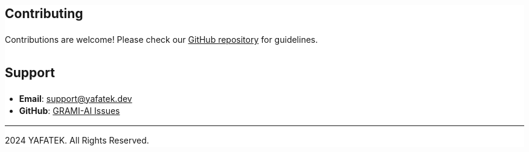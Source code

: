 ## Contributing

Contributions are welcome! Please check our [GitHub repository](https://github.com/YAFATEK/grami-ai) for guidelines.

## Support

- **Email**: support@yafatek.dev
- **GitHub**: [GRAMI-AI Issues](https://github.com/YAFATEK/grami-ai/issues)

---

 2024 YAFATEK. All Rights Reserved.